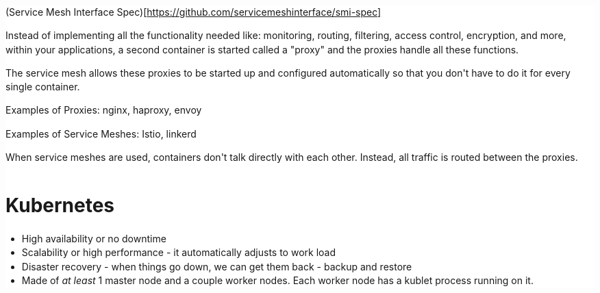 (Service Mesh Interface Spec)[https://github.com/servicemeshinterface/smi-spec]

Instead of implementing all the functionality needed like: monitoring, routing, filtering, access control, encryption, and more, within your applications, a second container is started called a "proxy" and the proxies handle all these functions.

The service mesh allows these proxies to be started up and configured automatically so that you don't have to do it for every single container.

Examples of Proxies: nginx, haproxy, envoy

Examples of Service Meshes: Istio, linkerd 

When service meshes are used, containers don't talk directly with each other.  Instead, all traffic is routed between the proxies.


# Kubernetes

- High availability or no downtime
- Scalability or high performance - it automatically adjusts to work load
- Disaster recovery - when things go down, we can get them back - backup and restore
- Made of *at least* 1 master node and a couple worker nodes. Each worker node has a kublet process running on it. 
